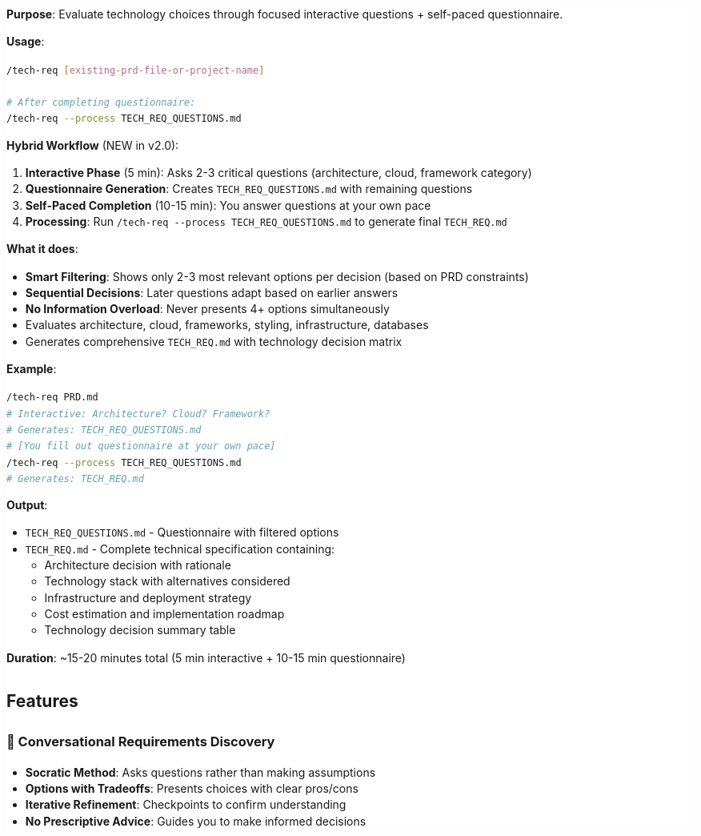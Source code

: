 **Purpose**: Evaluate technology choices through focused interactive questions + self-paced questionnaire.

**Usage**:
```bash
/tech-req [existing-prd-file-or-project-name]

# After completing questionnaire:
/tech-req --process TECH_REQ_QUESTIONS.md
```

**Hybrid Workflow** (NEW in v2.0):
1. **Interactive Phase** (5 min): Asks 2-3 critical questions (architecture, cloud, framework category)
2. **Questionnaire Generation**: Creates `TECH_REQ_QUESTIONS.md` with remaining questions
3. **Self-Paced Completion** (10-15 min): You answer questions at your own pace
4. **Processing**: Run `/tech-req --process TECH_REQ_QUESTIONS.md` to generate final `TECH_REQ.md`

**What it does**:
- **Smart Filtering**: Shows only 2-3 most relevant options per decision (based on PRD constraints)
- **Sequential Decisions**: Later questions adapt based on earlier answers
- **No Information Overload**: Never presents 4+ options simultaneously
- Evaluates architecture, cloud, frameworks, styling, infrastructure, databases
- Generates comprehensive `TECH_REQ.md` with technology decision matrix

**Example**:
```bash
/tech-req PRD.md
# Interactive: Architecture? Cloud? Framework?
# Generates: TECH_REQ_QUESTIONS.md
# [You fill out questionnaire at your own pace]
/tech-req --process TECH_REQ_QUESTIONS.md
# Generates: TECH_REQ.md
```

**Output**:
- `TECH_REQ_QUESTIONS.md` - Questionnaire with filtered options
- `TECH_REQ.md` - Complete technical specification containing:
  - Architecture decision with rationale
  - Technology stack with alternatives considered
  - Infrastructure and deployment strategy
  - Cost estimation and implementation roadmap
  - Technology decision summary table

**Duration**: ~15-20 minutes total (5 min interactive + 10-15 min questionnaire)

## Features

### 🎯 Conversational Requirements Discovery

- **Socratic Method**: Asks questions rather than making assumptions
- **Options with Tradeoffs**: Presents choices with clear pros/cons
- **Iterative Refinement**: Checkpoints to confirm understanding
- **No Prescriptive Advice**: Guides you to make informed decisions
